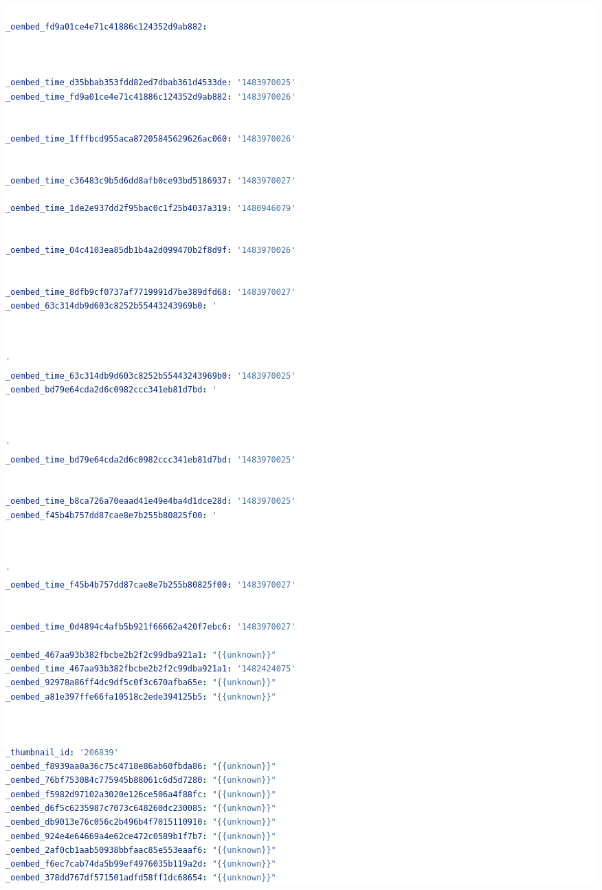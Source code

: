 ```yaml

_oembed_fd9a01ce4e71c41886c124352d9ab882:



_oembed_time_d35bbab353fdd82ed7dbab361d4533de: '1483970025'
_oembed_time_fd9a01ce4e71c41886c124352d9ab882: '1483970026'


_oembed_time_1fffbcd955aca87205845629626ac060: '1483970026'


_oembed_time_c36483c9b5d6dd8afb0ce93bd5186937: '1483970027'

_oembed_time_1de2e937dd2f95bac0c1f25b4037a319: '1480946079'


_oembed_time_04c4103ea85db1b4a2d099470b2f8d9f: '1483970026'


_oembed_time_8dfb9cf0737af7719991d7be389dfd68: '1483970027'
_oembed_63c314db9d603c8252b55443243969b0: '



'
_oembed_time_63c314db9d603c8252b55443243969b0: '1483970025'
_oembed_bd79e64cda2d6c0982ccc341eb81d7bd: '



'
_oembed_time_bd79e64cda2d6c0982ccc341eb81d7bd: '1483970025'


_oembed_time_b8ca726a70eaad41e49e4ba4d1dce28d: '1483970025'
_oembed_f45b4b757dd87cae8e7b255b80825f00: '



'
_oembed_time_f45b4b757dd87cae8e7b255b80825f00: '1483970027'


_oembed_time_0d4894c4afb5b921f66662a420f7ebc6: '1483970027'

_oembed_467aa93b382fbcbe2b2f2c99dba921a1: "{{unknown}}"
_oembed_time_467aa93b382fbcbe2b2f2c99dba921a1: '1482424075'
_oembed_92978a86ff4dc9df5c0f3c670afba65e: "{{unknown}}"
_oembed_a81e397ffe66fa10518c2ede394125b5: "{{unknown}}"



_thumbnail_id: '206839'
_oembed_f8939aa0a36c75c4718e86ab60fbda86: "{{unknown}}"
_oembed_76bf753084c775945b88061c6d5d7280: "{{unknown}}"
_oembed_f5982d97102a3020e126ce506a4f88fc: "{{unknown}}"
_oembed_d6f5c6235987c7073c648260dc230085: "{{unknown}}"
_oembed_db9013e76c056c2b496b4f7015110910: "{{unknown}}"
_oembed_924e4e64669a4e62ce472c0589b1f7b7: "{{unknown}}"
_oembed_2af0cb1aab50938bbfaac85e553eaaf6: "{{unknown}}"
_oembed_f6ec7cab74da5b99ef4976035b119a2d: "{{unknown}}"
_oembed_378dd767df571501adfd58ff1dc68654: "{{unknown}}"
```